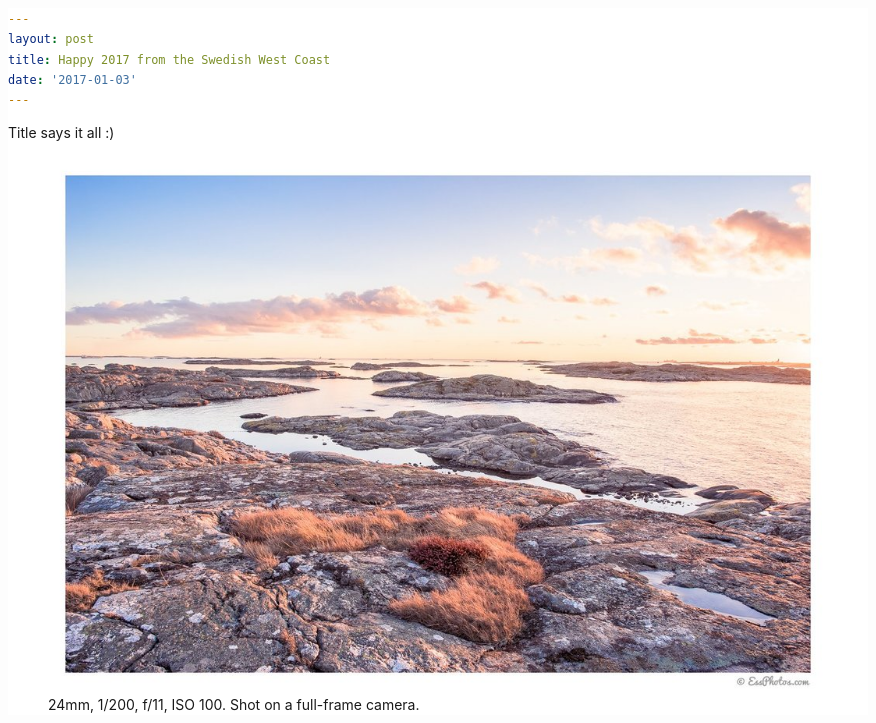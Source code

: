 ```yaml
---
layout: post
title: Happy 2017 from the Swedish West Coast
date: '2017-01-03'
---
```


<p>Title says it all :)</p>
  
<figure>
<a href="/blogpics/2017-01-03/1-large.jpg" data-fancybox="2017-01-03"><img width="100%" src="/blogpics/2017-01-03/1-small.jpg" alt=""></a>
<figcaption>24mm, 1/200, f/11, ISO 100. Shot on a full-frame camera.</figcaption>
</figure>




  
<figure>